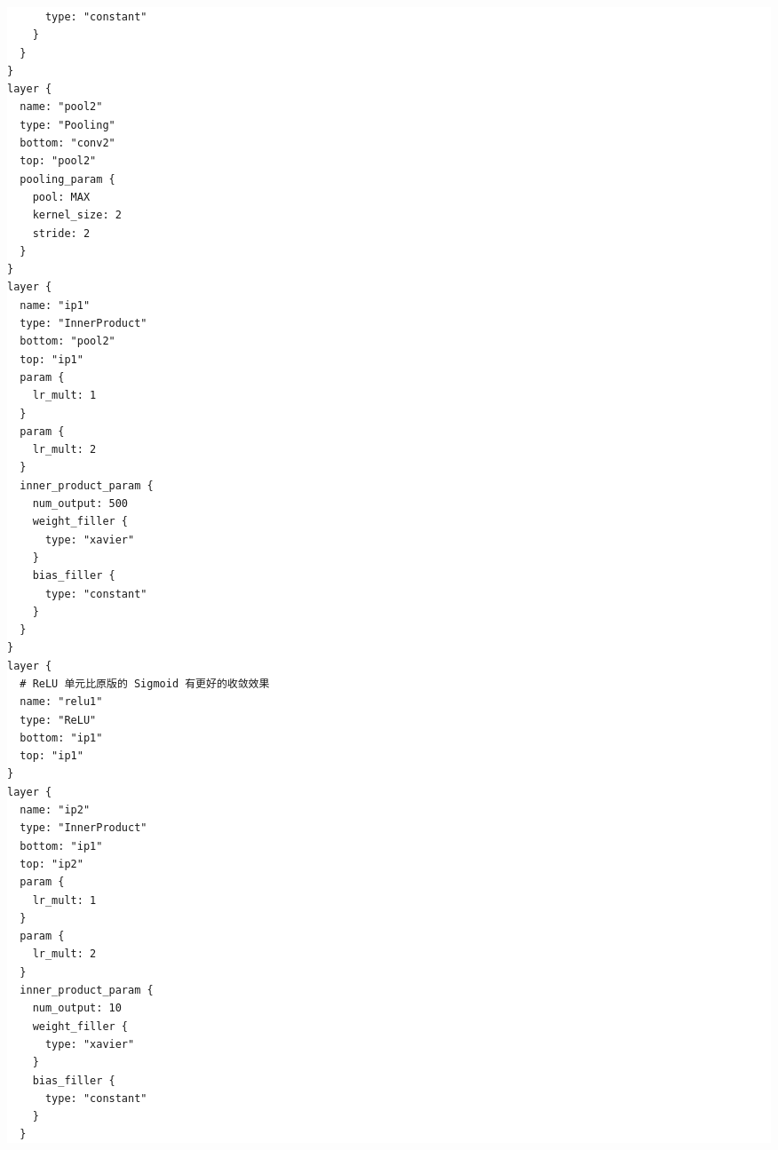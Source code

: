 ```prototxt
      type: "constant"
    }
  }
}
layer {
  name: "pool2"
  type: "Pooling"
  bottom: "conv2"
  top: "pool2"
  pooling_param {
    pool: MAX
    kernel_size: 2
    stride: 2
  }
}
layer {
  name: "ip1"
  type: "InnerProduct"
  bottom: "pool2"
  top: "ip1"
  param {
    lr_mult: 1
  }
  param {
    lr_mult: 2
  }
  inner_product_param {
    num_output: 500
    weight_filler {
      type: "xavier"
    }
    bias_filler {
      type: "constant"
    }
  }
}
layer {
  # ReLU 单元比原版的 Sigmoid 有更好的收敛效果
  name: "relu1"
  type: "ReLU"
  bottom: "ip1"
  top: "ip1"
}
layer {
  name: "ip2"
  type: "InnerProduct"
  bottom: "ip1"
  top: "ip2"
  param {
    lr_mult: 1
  }
  param {
    lr_mult: 2
  }
  inner_product_param {
    num_output: 10
    weight_filler {
      type: "xavier"
    }
    bias_filler {
      type: "constant"
    }
  }
```